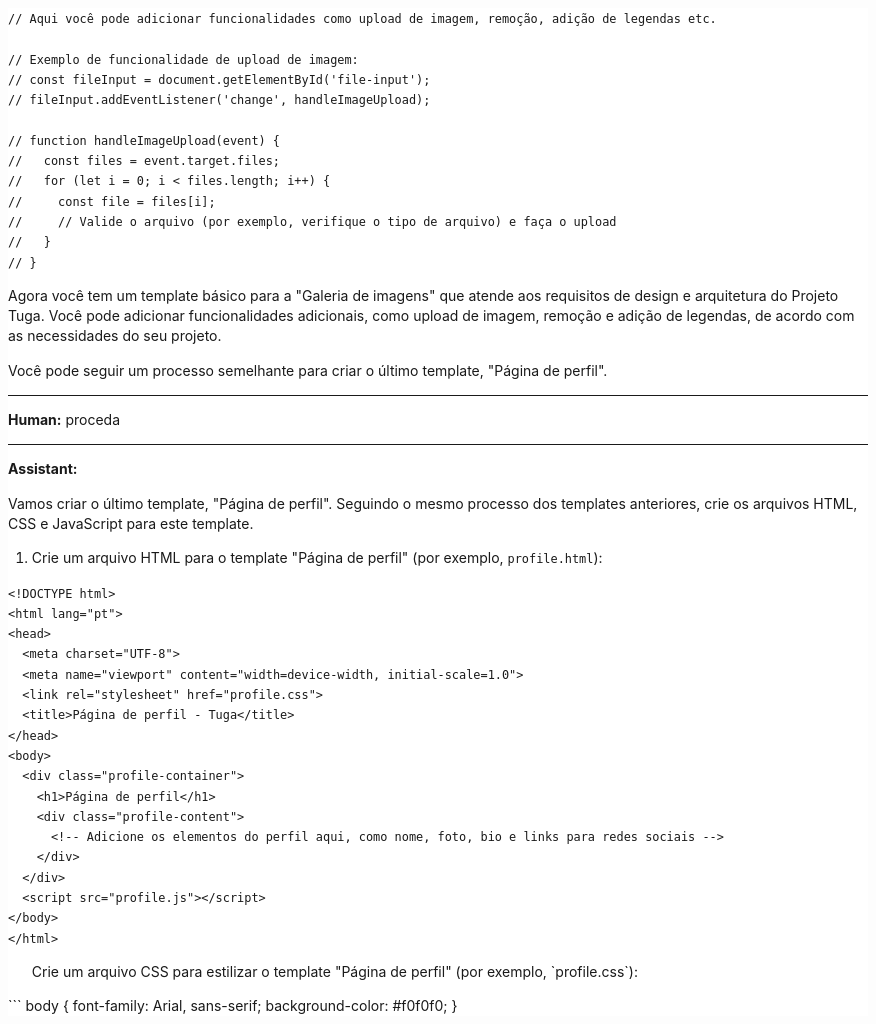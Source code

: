 ```
// Aqui você pode adicionar funcionalidades como upload de imagem, remoção, adição de legendas etc.

// Exemplo de funcionalidade de upload de imagem:
// const fileInput = document.getElementById('file-input');
// fileInput.addEventListener('change', handleImageUpload);

// function handleImageUpload(event) {
//   const files = event.target.files;
//   for (let i = 0; i < files.length; i++) {
//     const file = files[i];
//     // Valide o arquivo (por exemplo, verifique o tipo de arquivo) e faça o upload
//   }
// }

```

Agora você tem um template básico para a "Galeria de imagens" que atende aos requisitos de design e arquitetura do Projeto Tuga. Você pode adicionar funcionalidades adicionais, como upload de imagem, remoção e adição de legendas, de acordo com as necessidades do seu projeto.

Você pode seguir um processo semelhante para criar o último template, "Página de perfil".


***

**Human:**
proceda

***

**Assistant:**

Vamos criar o último template, "Página de perfil". Seguindo o mesmo processo dos templates anteriores, crie os arquivos HTML, CSS e JavaScript para este template.

1. Crie um arquivo HTML para o template "Página de perfil" (por exemplo, `profile.html`):


```
<!DOCTYPE html>
<html lang="pt">
<head>
  <meta charset="UTF-8">
  <meta name="viewport" content="width=device-width, initial-scale=1.0">
  <link rel="stylesheet" href="profile.css">
  <title>Página de perfil - Tuga</title>
</head>
<body>
  <div class="profile-container">
    <h1>Página de perfil</h1>
    <div class="profile-content">
      <!-- Adicione os elementos do perfil aqui, como nome, foto, bio e links para redes sociais -->
    </div>
  </div>
  <script src="profile.js"></script>
</body>
</html>

```
<ol start="2">Crie um arquivo CSS para estilizar o template "Página de perfil" (por exemplo, `profile.css`):</li></ol>
```
body {
  font-family: Arial, sans-serif;
  background-color: #f0f0f0;
}

```